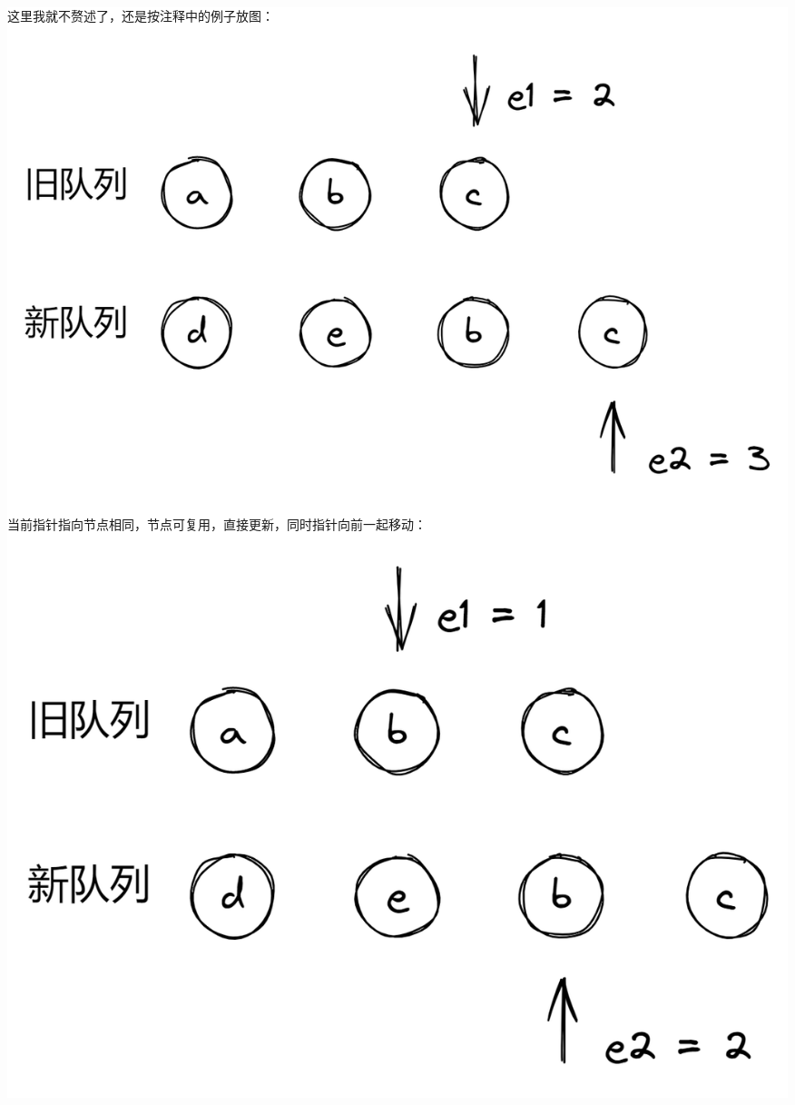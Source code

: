 这里我就不赘述了，还是按注释中的例子放图：

![尾部对比1](./imgs/step2-tail-1.png)

当前指针指向节点相同，节点可复用，直接更新，同时指针向前一起移动：

![尾部对比2](./imgs/step2-tail-2.png)
